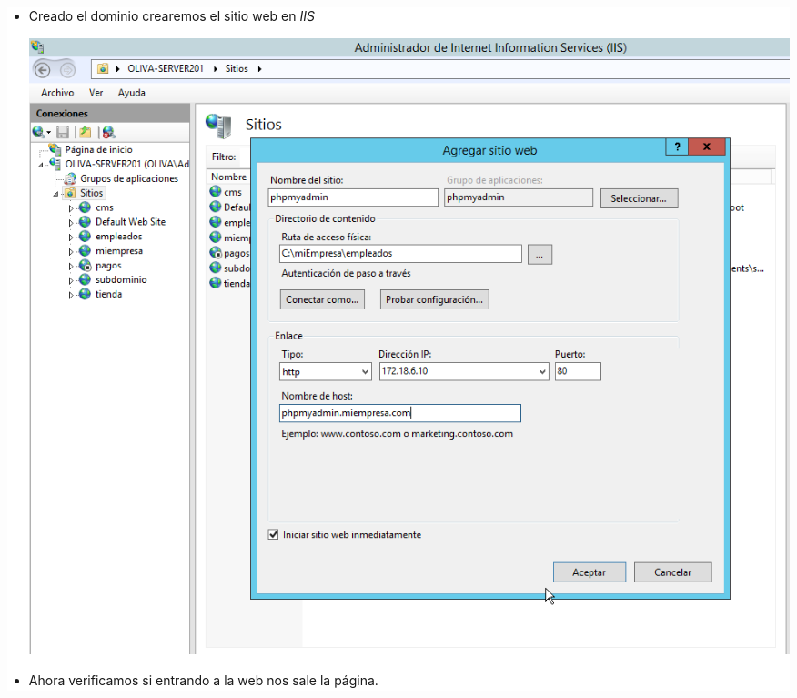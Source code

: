 - Creado el dominio crearemos el sitio web en *IIS*

  ![web pma](./img/1/15_newsite_myadmin.png)

- Ahora verificamos si entrando a la web nos sale la página.
